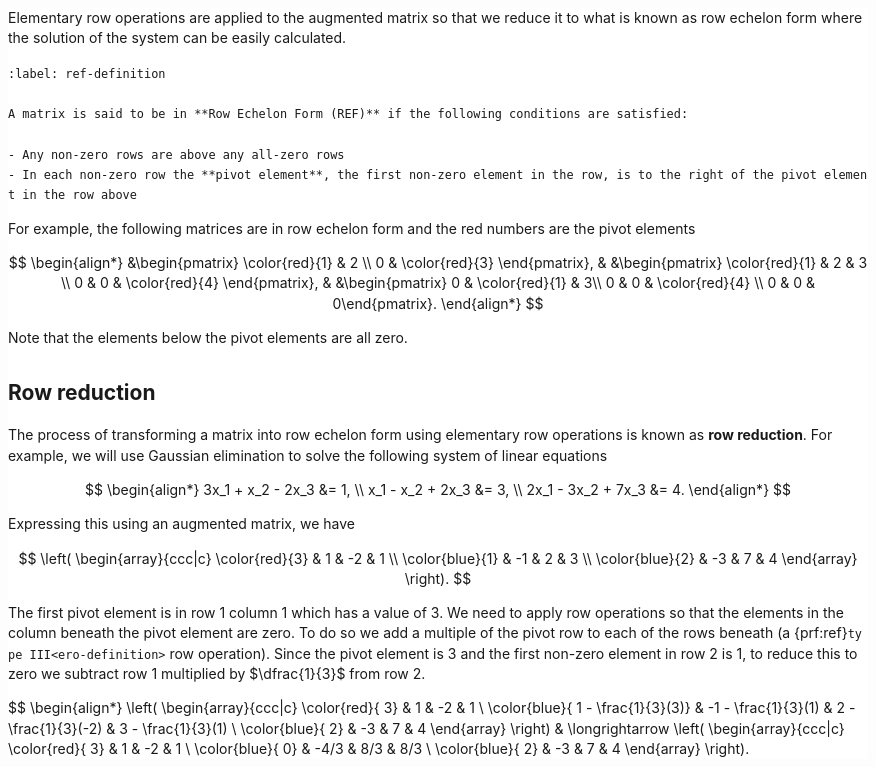 Elementary row operations are applied to the augmented matrix so that we reduce it to what is known as row echelon form where the solution of the system can be easily calculated.

```{index} Gaussian elimination ; pivot element
```

```{index} Row echelon form
```

```{prf:definition} Row Echelon Form (REF)
:label: ref-definition

A matrix is said to be in **Row Echelon Form (REF)** if the following conditions are satisfied:

- Any non-zero rows are above any all-zero rows
- In each non-zero row the **pivot element**, the first non-zero element in the row, is to the right of the pivot element in the row above
```

For example, the following matrices are in row echelon form and the red numbers are the pivot elements

$$ \begin{align*}
    &\begin{pmatrix} \color{red}{1} & 2 \\ 0 & \color{red}{3} \end{pmatrix}, &
    &\begin{pmatrix} \color{red}{1} & 2 & 3 \\ 0 & 0 & \color{red}{4} \end{pmatrix}, &
    &\begin{pmatrix} 0 & \color{red}{1} & 3\\ 0 & 0 & \color{red}{4} \\ 0 & 0 & 0\end{pmatrix}.
\end{align*} $$

Note that the elements below the pivot elements are all zero.

## Row reduction

The process of transforming a matrix into row echelon form using elementary row operations is known as **row reduction**. For example, we will use Gaussian elimination to solve the following system of linear equations

$$ \begin{align*}
    3x_1 + x_2 - 2x_3 &= 1, \\
    x_1 - x_2 + 2x_3 &= 3, \\
    2x_1 - 3x_2 + 7x_3 &= 4.
\end{align*} $$

Expressing this using an augmented matrix, we have

$$ \left( \begin{array}{ccc|c}
        \color{red}{3} & 1 & -2 & 1 \\
        \color{blue}{1} & -1 & 2 & 3 \\
        \color{blue}{2} & -3 & 7 & 4
    \end{array} \right). $$

The first pivot element is in row 1 column 1 which has a value of 3. We need to apply row operations so that the elements in the column beneath the pivot element are zero. To do so we add a multiple of the pivot row to each of the rows beneath (a {prf:ref}`type III<ero-definition>` row operation). Since the pivot element is 3 and the first non-zero element in row 2 is 1, to reduce this to zero we subtract row 1 multiplied by $\dfrac{1}{3}$ from row 2.

$$ \begin{align*}
  \left( \begin{array}{ccc|c}
      \color{red}{ 3} & 1 & -2 & 1 \\
      \color{blue}{ 1 - \frac{1}{3}(3)} & -1 - \frac{1}{3}(1) & 2 - \frac{1}{3}(-2) & 3 - \frac{1}{3}(1) \\
      \color{blue}{ 2} & -3 & 7 & 4
  \end{array} \right) &
  \longrightarrow
  \left( \begin{array}{ccc|c}
      \color{red}{ 3} & 1 & -2 & 1 \\
      \color{blue}{ 0} & -4/3 & 8/3 & 8/3 \\
      \color{blue}{ 2} & -3 & 7 & 4
  \end{array} \right).